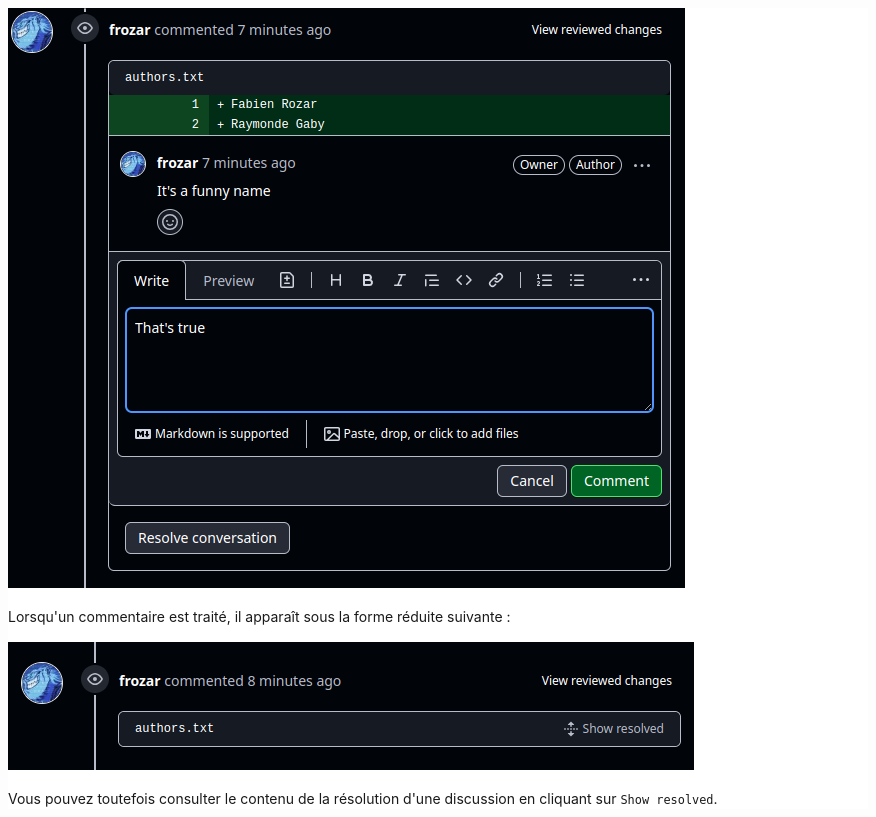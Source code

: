 ![image](img/pull-request-code-review-answer-1.png)

Lorsqu'un commentaire est traité, il apparaît sous la forme réduite suivante :

![image](img/pull-request-code-review-answer-2.png)

Vous pouvez toutefois consulter le contenu de la résolution d'une discussion en 
cliquant sur `Show resolved`.
